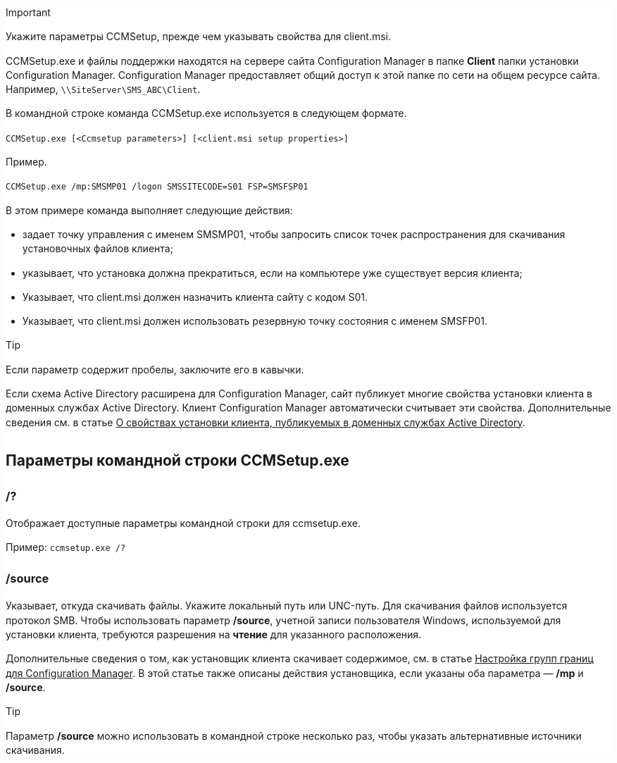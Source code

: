 > [!IMPORTANT]  
> Укажите параметры CCMSetup, прежде чем указывать свойства для client.msi.  

CCMSetup.exe и файлы поддержки находятся на сервере сайта Configuration Manager в папке **Client** папки установки Configuration Manager. Configuration Manager предоставляет общий доступ к этой папке по сети на общем ресурсе сайта. Например, `\\SiteServer\SMS_ABC\Client`.

В командной строке команда CCMSetup.exe используется в следующем формате.  

`CCMSetup.exe [<Ccmsetup parameters>] [<client.msi setup properties>]`  

Пример.  

`CCMSetup.exe /mp:SMSMP01 /logon SMSSITECODE=S01 FSP=SMSFSP01`  

В этом примере команда выполняет следующие действия:  

- задает точку управления с именем SMSMP01, чтобы запросить список точек распространения для скачивания установочных файлов клиента;  

- указывает, что установка должна прекратиться, если на компьютере уже существует версия клиента;  

- Указывает, что client.msi должен назначить клиента сайту с кодом S01.  

- Указывает, что client.msi должен использовать резервную точку состояния с именем SMSFP01.  

> [!TIP]  
> Если параметр содержит пробелы, заключите его в кавычки.  

Если схема Active Directory расширена для Configuration Manager, сайт публикует многие свойства установки клиента в доменных службах Active Directory. Клиент Configuration Manager автоматически считывает эти свойства. Дополнительные сведения см. в статье [О свойствах установки клиента, публикуемых в доменных службах Active Directory](about-client-installation-properties-published-to-active-directory-domain-services.md).  

## <a name="ccmsetupexe-command-line-parameters"></a>Параметры командной строки CCMSetup.exe

### <a name=""></a><a name="bkmk_help"></a> /?

Отображает доступные параметры командной строки для ccmsetup.exe.  

Пример: `ccmsetup.exe /?`

### <a name="source"></a>/source

Указывает, откуда скачивать файлы. Укажите локальный путь или UNC-путь. Для скачивания файлов используется протокол SMB. Чтобы использовать параметр **/source**, учетной записи пользователя Windows, используемой для установки клиента, требуются разрешения на **чтение** для указанного расположения.

Дополнительные сведения о том, как установщик клиента скачивает содержимое, см. в статье [Настройка групп границ для Configuration Manager](../../servers/deploy/configure/boundary-groups.md#bkmk_ccmsetup). В этой статье также описаны действия установщика, если указаны оба параметра — **/mp** и **/source**.

> [!TIP]  
> Параметр **/source** можно использовать в командной строке несколько раз, чтобы указать альтернативные источники скачивания.  
